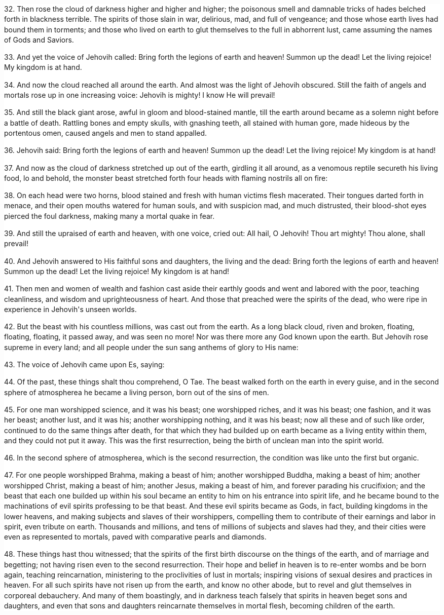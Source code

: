  <p>32. Then rose the cloud of darkness higher and higher and higher; the poisonous smell and damnable tricks of hades belched forth in blackness terrible. The spirits of those slain in war, delirious, mad, and full of vengeance; and those whose earth lives had bound them in torments; and those who lived on earth to glut themselves to the full in abhorrent lust, came assuming the names of Gods and Saviors.</p>
 <p>33. And yet the voice of Jehovih called: Bring forth the legions of earth and heaven! Summon up the dead! Let the living rejoice! My kingdom is at hand.</p>
 <p>34. And now the cloud reached all around the earth. And almost was the light of Jehovih obscured. Still the faith of angels and mortals rose up in one increasing voice: Jehovih is mighty! I know He will prevail!</p>
 <p>35. And still the black giant arose, awful in gloom and blood-stained mantle, till the earth around became as a solemn night before a battle of death. Rattling bones and empty skulls, with gnashing teeth, all stained with human gore, made hideous by the portentous omen, caused angels and men to stand appalled.</p>
 <p>36. Jehovih said: Bring forth the legions of earth and heaven! Summon up the dead! Let the living rejoice! My kingdom is at hand!</p>
 <p>37. And now as the cloud of darkness stretched up out of the earth, girdling it all around, as a venomous reptile secureth his living food, lo and behold, the monster beast stretched forth four heads with flaming nostrils all on fire:</p>
 <p>38. On each head were two horns, blood stained and fresh with human victims flesh macerated. Their tongues darted forth in menace, and their open mouths watered for human souls, and with suspicion mad, and much distrusted, their blood-shot eyes pierced the foul darkness, making many a mortal quake in fear.</p>
 <p>39. And still the upraised of earth and heaven, with one voice, cried out: All hail, O Jehovih! Thou art mighty! Thou alone, shall prevail!</p>
 <p>40. And Jehovih answered to His faithful sons and daughters, the living and the dead: Bring forth the legions of earth and heaven! Summon up the dead! Let the living rejoice! My kingdom is at hand!</p>
 <p>41. Then men and women of wealth and fashion cast aside their earthly goods and went and labored with the poor, teaching cleanliness, and wisdom and uprighteousness of heart. And those that preached were the spirits of the dead, who were ripe in experience in Jehovih's unseen worlds.</p>
 <p>42. But the beast with his countless millions, was cast out from the earth. As a long black cloud, riven and broken, floating, floating, floating, it passed away, and was seen no more! Nor was there more any God known upon the earth. But Jehovih rose supreme in every land; and all people under the sun sang anthems of glory to His name:</p>
 <p>43. The voice of Jehovih came upon Es, saying:</p>
 <p>44. Of the past, these things shalt thou comprehend, O Tae. The beast walked forth on the earth in every guise, and in the second sphere of atmospherea he became a living person, born out of the sins of men.</p>
 <p>45. For one man worshipped science, and it was his beast; one worshipped riches, and it was his beast; one fashion, and it was her beast; another lust, and it was his; another worshipping nothing, and it was his beast; now all these and of such like order, continued to do the same things after death, for that which they had builded up on earth became as a living entity within them, and they could not put it away. This was the first resurrection, being the birth of unclean man into the spirit world.</p>
 <p>46. In the second sphere of atmospherea, which is the second resurrection, the condition was like unto the first but organic.</p>
 <p>47. For one people worshipped Brahma, making a beast of him; another worshipped Buddha, making a beast of him; another worshipped Christ, making a beast of him; another Jesus, making a beast of him, and forever parading his crucifixion; and the beast that each one builded up within his soul became an entity to him on his entrance into spirit life, and he became bound to the machinations of evil spirits professing to be that beast. And these evil spirits became as Gods, in fact, building kingdoms in the lower heavens, and making subjects and slaves of their worshippers, compelling them to contribute of their earnings and labor in spirit, even tribute on earth. Thousands and millions, and tens of millions of subjects and slaves had they, and their cities were even as represented to mortals, paved with comparative pearls and diamonds.</p>
 <p>48. These things hast thou witnessed; that the spirits of the first birth discourse on the things of the earth, and of marriage and begetting; not having risen even to the second resurrection. Their hope and belief in heaven is to re-enter wombs and be born again, teaching reincarnation, ministering to the proclivities of lust in mortals; inspiring visions of sexual desires and practices in heaven. For all such spirits have not risen up from the earth, and know no other abode, but to revel and glut themselves in corporeal debauchery. And many of them boastingly, and in darkness teach falsely that spirits in heaven beget sons and daughters, and even that sons and daughters reincarnate themselves in mortal flesh, becoming children of the earth.</p>
